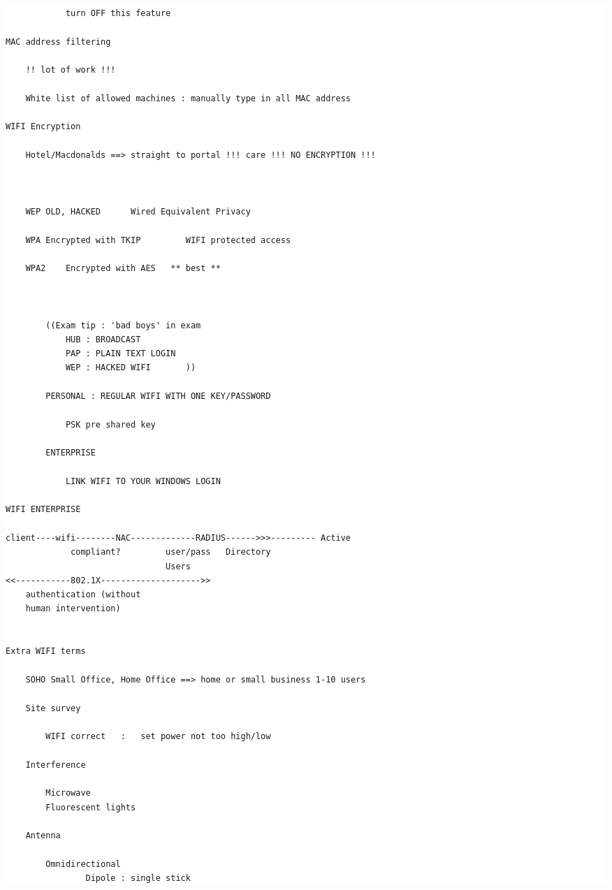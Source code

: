 ```
			turn OFF this feature

MAC address filtering

	!! lot of work !!!

	White list of allowed machines : manually type in all MAC address

WIFI Encryption

	Hotel/Macdonalds ==> straight to portal !!! care !!! NO ENCRYPTION !!!

		

	WEP	OLD, HACKED      Wired Equivalent Privacy

	WPA	Encrypted with TKIP 		WIFI protected access

	WPA2	Encrypted with AES   ** best **

				

		((Exam tip : 'bad boys' in exam
			HUB : BROADCAST
			PAP : PLAIN TEXT LOGIN
			WEP : HACKED WIFI       ))

		PERSONAL : REGULAR WIFI WITH ONE KEY/PASSWORD

			PSK pre shared key

		ENTERPRISE

			LINK WIFI TO YOUR WINDOWS LOGIN

WIFI ENTERPRISE

client----wifi--------NAC-------------RADIUS------>>>--------- Active
		     compliant?			user/pass	Directory
								Users
<<-----------802.1X-------------------->>
	authentication (without
	human intervention)		

		
Extra WIFI terms

	SOHO Small Office, Home Office ==> home or small business 1-10 users

	Site survey 

		WIFI correct   :   set power not too high/low

	Interference

		Microwave
		Fluorescent lights
	
	Antenna

		Omnidirectional
				Dipole : single stick

```